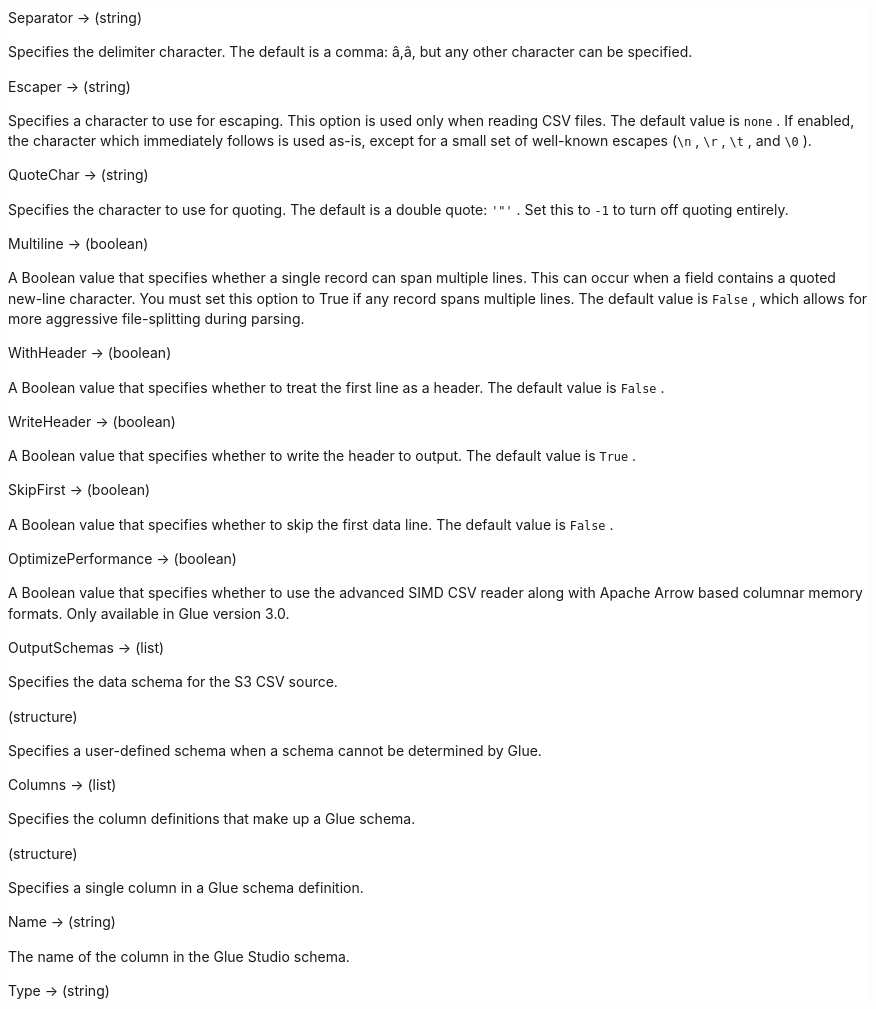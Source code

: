 Separator -> (string)

Specifies the delimiter character. The default is a comma: â,â, but any other character can be specified.

Escaper -> (string)

Specifies a character to use for escaping. This option is used only when reading CSV files. The default value is `none` . If enabled, the character which immediately follows is used as-is, except for a small set of well-known escapes (`\n` , `\r` , `\t` , and `\0` ).

QuoteChar -> (string)

Specifies the character to use for quoting. The default is a double quote: `'"'` . Set this to `-1` to turn off quoting entirely.

Multiline -> (boolean)

A Boolean value that specifies whether a single record can span multiple lines. This can occur when a field contains a quoted new-line character. You must set this option to True if any record spans multiple lines. The default value is `False` , which allows for more aggressive file-splitting during parsing.

WithHeader -> (boolean)

A Boolean value that specifies whether to treat the first line as a header. The default value is `False` .

WriteHeader -> (boolean)

A Boolean value that specifies whether to write the header to output. The default value is `True` .

SkipFirst -> (boolean)

A Boolean value that specifies whether to skip the first data line. The default value is `False` .

OptimizePerformance -> (boolean)

A Boolean value that specifies whether to use the advanced SIMD CSV reader along with Apache Arrow based columnar memory formats. Only available in Glue version 3.0.

OutputSchemas -> (list)

Specifies the data schema for the S3 CSV source.

(structure)

Specifies a user-defined schema when a schema cannot be determined by Glue.

Columns -> (list)

Specifies the column definitions that make up a Glue schema.

(structure)

Specifies a single column in a Glue schema definition.

Name -> (string)

The name of the column in the Glue Studio schema.

Type -> (string)
